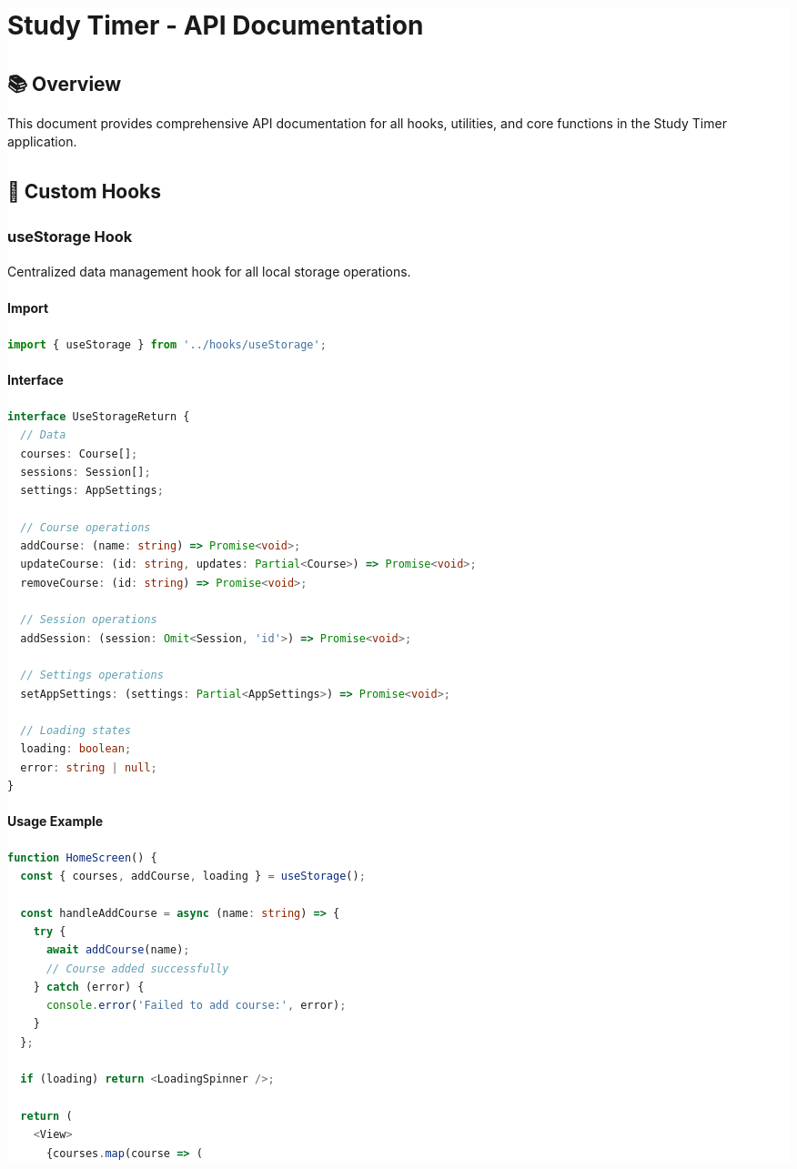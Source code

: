# Study Timer - API Documentation

## 📚 Overview

This document provides comprehensive API documentation for all hooks, utilities, and core functions in the Study Timer application.

## 🎣 Custom Hooks

### useStorage Hook

Centralized data management hook for all local storage operations.

#### Import
```typescript
import { useStorage } from '../hooks/useStorage';
```

#### Interface
```typescript
interface UseStorageReturn {
  // Data
  courses: Course[];
  sessions: Session[];
  settings: AppSettings;
  
  // Course operations
  addCourse: (name: string) => Promise<void>;
  updateCourse: (id: string, updates: Partial<Course>) => Promise<void>;
  removeCourse: (id: string) => Promise<void>;
  
  // Session operations
  addSession: (session: Omit<Session, 'id'>) => Promise<void>;
  
  // Settings operations
  setAppSettings: (settings: Partial<AppSettings>) => Promise<void>;
  
  // Loading states
  loading: boolean;
  error: string | null;
}
```

#### Usage Example
```typescript
function HomeScreen() {
  const { courses, addCourse, loading } = useStorage();
  
  const handleAddCourse = async (name: string) => {
    try {
      await addCourse(name);
      // Course added successfully
    } catch (error) {
      console.error('Failed to add course:', error);
    }
  };
  
  if (loading) return <LoadingSpinner />;
  
  return (
    <View>
      {courses.map(course => (
```
